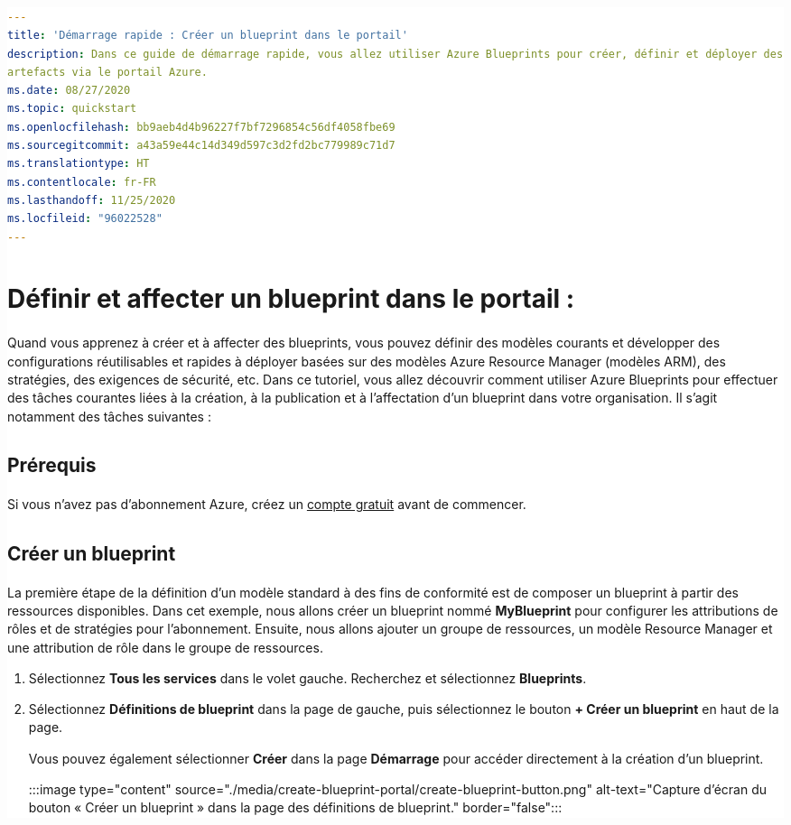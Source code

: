 ```yaml
---
title: 'Démarrage rapide : Créer un blueprint dans le portail'
description: Dans ce guide de démarrage rapide, vous allez utiliser Azure Blueprints pour créer, définir et déployer des artefacts via le portail Azure.
ms.date: 08/27/2020
ms.topic: quickstart
ms.openlocfilehash: bb9aeb4d4b96227f7bf7296854c56df4058fbe69
ms.sourcegitcommit: a43a59e44c14d349d597c3d2fd2bc779989c71d7
ms.translationtype: HT
ms.contentlocale: fr-FR
ms.lasthandoff: 11/25/2020
ms.locfileid: "96022528"
---
```

# <a name="quickstart-define-and-assign-a-blueprint-in-the-portal"></a>Définir et affecter un blueprint dans le portail :

Quand vous apprenez à créer et à affecter des blueprints, vous pouvez définir des modèles courants et développer des configurations réutilisables et rapides à déployer basées sur des modèles Azure Resource Manager (modèles ARM), des stratégies, des exigences de sécurité, etc. Dans ce tutoriel, vous allez découvrir comment utiliser Azure Blueprints pour effectuer des tâches courantes liées à la création, à la publication et à l’affectation d’un blueprint dans votre organisation. Il s’agit notamment des tâches suivantes :

## <a name="prerequisites"></a>Prérequis

Si vous n’avez pas d’abonnement Azure, créez un [compte gratuit](https://azure.microsoft.com/free) avant de commencer.

## <a name="create-a-blueprint"></a>Créer un blueprint

La première étape de la définition d’un modèle standard à des fins de conformité est de composer un blueprint à partir des ressources disponibles. Dans cet exemple, nous allons créer un blueprint nommé **MyBlueprint** pour configurer les attributions de rôles et de stratégies pour l’abonnement. Ensuite, nous allons ajouter un groupe de ressources, un modèle Resource Manager et une attribution de rôle dans le groupe de ressources.

1. Sélectionnez **Tous les services** dans le volet gauche. Recherchez et sélectionnez **Blueprints**.

1. Sélectionnez **Définitions de blueprint** dans la page de gauche, puis sélectionnez le bouton **+ Créer un blueprint** en haut de la page.

   Vous pouvez également sélectionner **Créer** dans la page **Démarrage** pour accéder directement à la création d’un blueprint.

   :::image type="content" source="./media/create-blueprint-portal/create-blueprint-button.png" alt-text="Capture d’écran du bouton « Créer un blueprint » dans la page des définitions de blueprint." border="false":::

